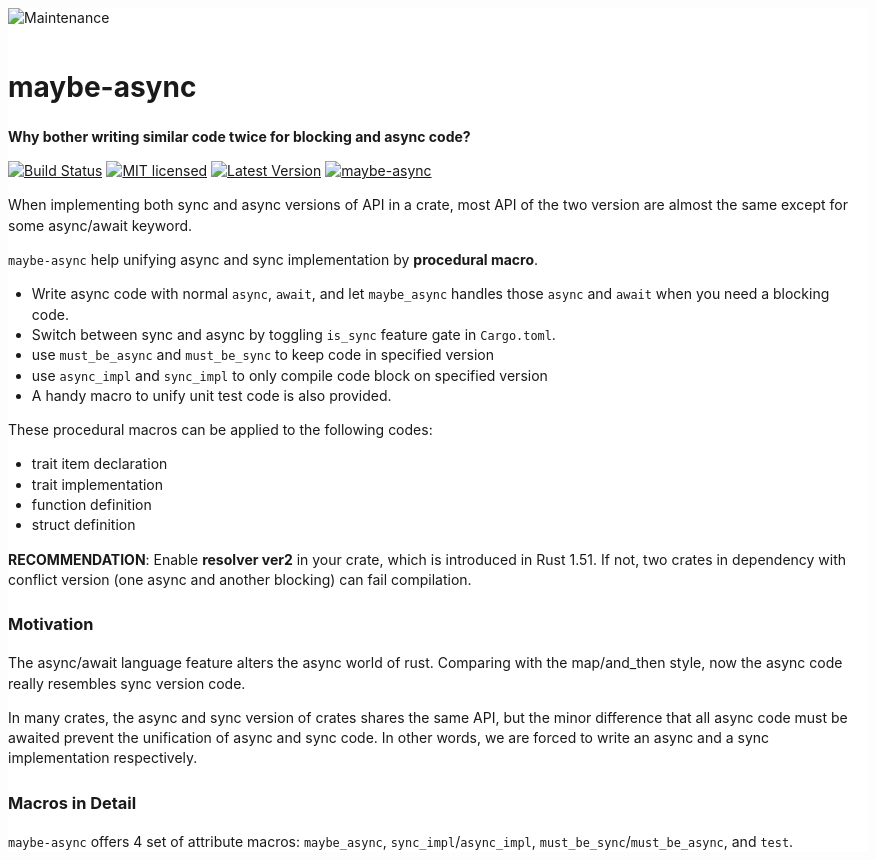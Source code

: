 ![Maintenance](https://img.shields.io/badge/maintenance-activly--developed-brightgreen.svg)

# maybe-async

**Why bother writing similar code twice for blocking and async code?**

[![Build Status](https://github.com/fMeow/maybe-async-rs/workflows/CI%20%28Linux%29/badge.svg?branch=main)](https://github.com/fMeow/maybe-async-rs/actions)
[![MIT licensed](https://img.shields.io/badge/license-MIT-blue.svg)](./LICENSE)
[![Latest Version](https://img.shields.io/crates/v/maybe-async.svg)](https://crates.io/crates/maybe-async)
[![maybe-async](https://docs.rs/maybe-async/badge.svg)](https://docs.rs/maybe-async)

When implementing both sync and async versions of API in a crate, most API
of the two version are almost the same except for some async/await keyword.

`maybe-async` help unifying async and sync implementation by **procedural
macro**.
- Write async code with normal `async`, `await`, and let `maybe_async`
  handles
those `async` and `await` when you need a blocking code.
- Switch between sync and async by toggling `is_sync` feature gate in
  `Cargo.toml`.
- use `must_be_async` and `must_be_sync` to keep code in specified version
- use `async_impl` and `sync_impl` to only compile code block on specified
  version
- A handy macro to unify unit test code is also provided.

These procedural macros can be applied to the following codes:
- trait item declaration
- trait implementation
- function definition
- struct definition

**RECOMMENDATION**: Enable **resolver ver2** in your crate, which is
introduced in Rust 1.51. If not, two crates in dependency with conflict
version (one async and another blocking) can fail compilation.


### Motivation

The async/await language feature alters the async world of rust.
Comparing with the map/and_then style, now the async code really resembles
sync version code.

In many crates, the async and sync version of crates shares the same API,
but the minor difference that all async code must be awaited prevent the
unification of async and sync code. In other words, we are forced to write
an async and a sync implementation respectively.

### Macros in Detail

`maybe-async` offers 4 set of attribute macros: `maybe_async`,
`sync_impl`/`async_impl`, `must_be_sync`/`must_be_async`,  and `test`.

